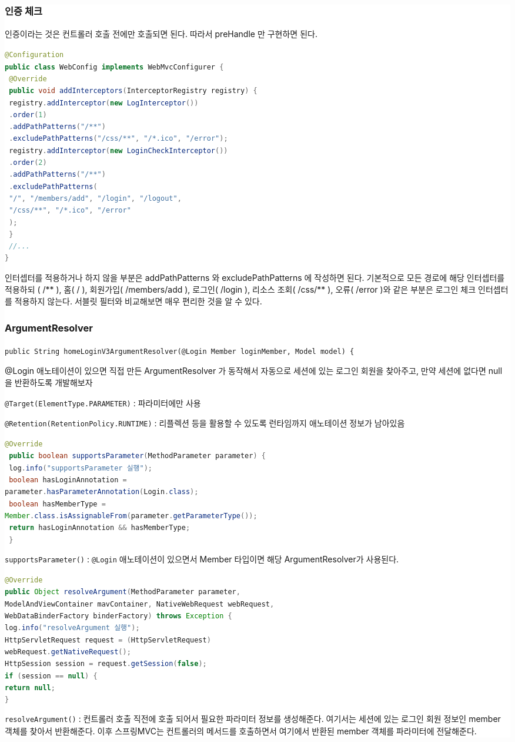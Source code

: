 ### 인증 체크
인증이라는 것은 컨트롤러 호출 전에만 호출되면 된다. 따라서 preHandle 만 구현하면 된다.
```java
@Configuration
public class WebConfig implements WebMvcConfigurer {
 @Override
 public void addInterceptors(InterceptorRegistry registry) {
 registry.addInterceptor(new LogInterceptor())
 .order(1)
 .addPathPatterns("/**")
 .excludePathPatterns("/css/**", "/*.ico", "/error");
 registry.addInterceptor(new LoginCheckInterceptor())
 .order(2)
 .addPathPatterns("/**")
 .excludePathPatterns(
 "/", "/members/add", "/login", "/logout",
 "/css/**", "/*.ico", "/error"
 );
 }
 //...
}
```
인터셉터를 적용하거나 하지 않을 부분은 addPathPatterns 와 excludePathPatterns 에 작성하면 된다. 기본적으로 모든 경로에 해당 인터셉터를 적용하되 ( /** ), 홈( / ), 회원가입( /members/add ),  로그인( /login ), 리소스 조회( /css/** ), 
오류( /error )와 같은 부분은 로그인 체크 인터셉터를 적용하지 않는다. 서블릿 필터와 비교해보면 매우 편리한 것을 알 수 있다.

### ArgumentResolver
`public String homeLoginV3ArgumentResolver(@Login Member loginMember, Model model) {`

@Login 애노테이션이 있으면 직접 만든 ArgumentResolver 가 동작해서 자동으로 세션에 있는 로그인 회원을 찾아주고, 만약 세션에 없다면 null 을 반환하도록 개발해보자

`@Target(ElementType.PARAMETER)` : 파라미터에만 사용

`@Retention(RetentionPolicy.RUNTIME)` : 리플렉션 등을 활용할 수 있도록 런타임까지 애노테이션 정보가 남아있음

```java
@Override
 public boolean supportsParameter(MethodParameter parameter) {
 log.info("supportsParameter 실행");
 boolean hasLoginAnnotation =
parameter.hasParameterAnnotation(Login.class);
 boolean hasMemberType =
Member.class.isAssignableFrom(parameter.getParameterType());
 return hasLoginAnnotation && hasMemberType;
 }
 ```
 `supportsParameter()` : `@Login` 애노테이션이 있으면서 Member 타입이면 해당 ArgumentResolver가 사용된다.
 
 ```java
 @Override
 public Object resolveArgument(MethodParameter parameter,
ModelAndViewContainer mavContainer, NativeWebRequest webRequest,
WebDataBinderFactory binderFactory) throws Exception {
 log.info("resolveArgument 실행");
 HttpServletRequest request = (HttpServletRequest)
webRequest.getNativeRequest();
 HttpSession session = request.getSession(false);
 if (session == null) {
 return null;
 }
 ```
`resolveArgument()` : 컨트롤러 호출 직전에 호출 되어서 필요한 파라미터 정보를 생성해준다. 여기서는 세션에 있는 로그인 회원 정보인 member 객체를 찾아서 반환해준다. 이후 스프링MVC는 컨트롤러의
메서드를 호출하면서 여기에서 반환된 member 객체를 파라미터에 전달해준다.
